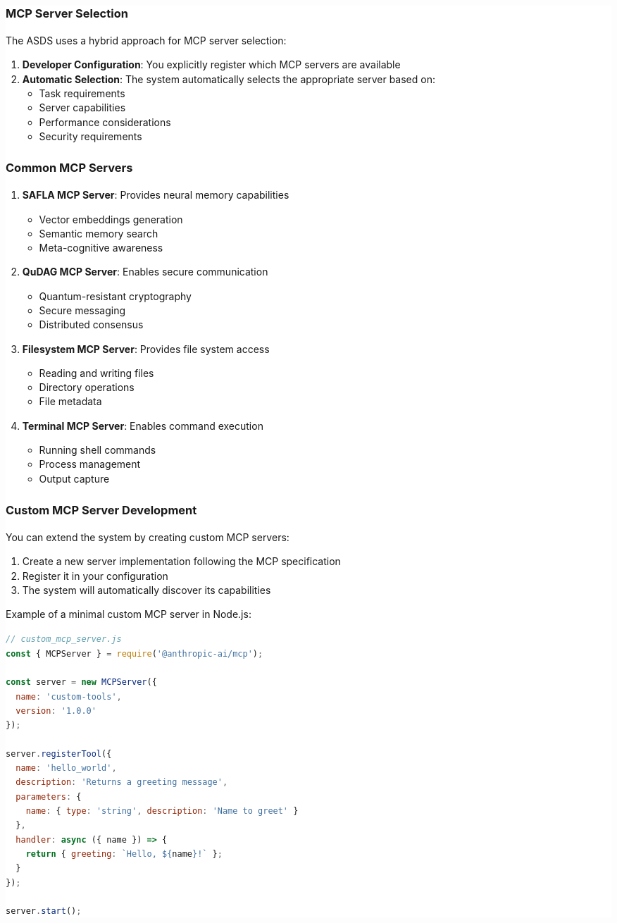 ### MCP Server Selection

The ASDS uses a hybrid approach for MCP server selection:

1. **Developer Configuration**: You explicitly register which MCP servers are available
2. **Automatic Selection**: The system automatically selects the appropriate server based on:
   - Task requirements
   - Server capabilities
   - Performance considerations
   - Security requirements

### Common MCP Servers

1. **SAFLA MCP Server**: Provides neural memory capabilities
   - Vector embeddings generation
   - Semantic memory search
   - Meta-cognitive awareness

2. **QuDAG MCP Server**: Enables secure communication
   - Quantum-resistant cryptography
   - Secure messaging
   - Distributed consensus

3. **Filesystem MCP Server**: Provides file system access
   - Reading and writing files
   - Directory operations
   - File metadata

4. **Terminal MCP Server**: Enables command execution
   - Running shell commands
   - Process management
   - Output capture

### Custom MCP Server Development

You can extend the system by creating custom MCP servers:

1. Create a new server implementation following the MCP specification
2. Register it in your configuration
3. The system will automatically discover its capabilities

Example of a minimal custom MCP server in Node.js:

```javascript
// custom_mcp_server.js
const { MCPServer } = require('@anthropic-ai/mcp');

const server = new MCPServer({
  name: 'custom-tools',
  version: '1.0.0'
});

server.registerTool({
  name: 'hello_world',
  description: 'Returns a greeting message',
  parameters: {
    name: { type: 'string', description: 'Name to greet' }
  },
  handler: async ({ name }) => {
    return { greeting: `Hello, ${name}!` };
  }
});

server.start();
```
